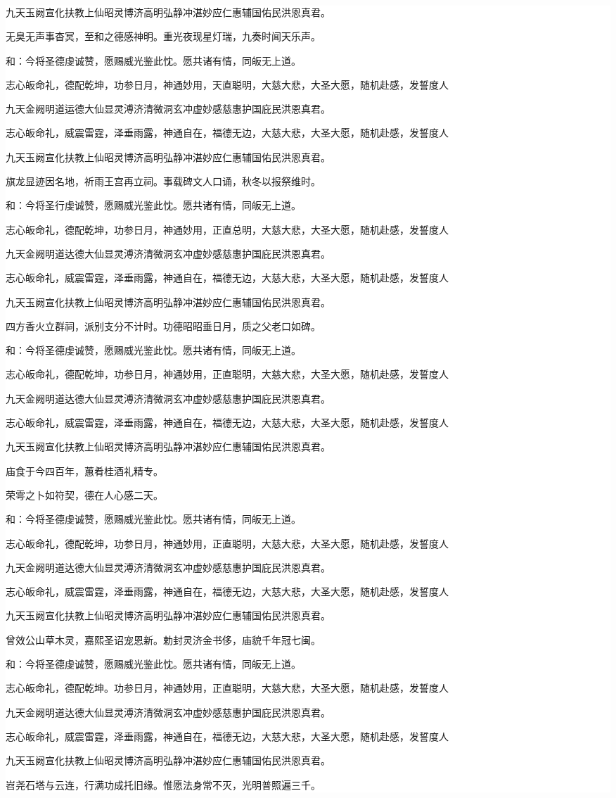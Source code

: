 九天玉阙宣化扶教上仙昭灵博济高明弘静冲湛妙应仁惠辅国佑民洪恩真君。  

无臭无声事杳冥，至和之德感神明。重光夜现星灯瑞，九奏时闻天乐声。  

和：今将圣德虔诚赞，愿赐威光鉴此忱。愿共诸有情，同皈无上道。  

志心皈命礼，德配乾坤，功参日月，神通妙用，天直聪明，大慈大悲，大圣大愿，随机赴感，发誓度人  

九天金阙明道运德大仙显灵溥济清微洞玄冲虚妙感慈惠护国庇民洪恩真君。  

志心皈命礼，威震雷霆，泽垂雨露，神通自在，福德无边，大慈大悲，大圣大愿，随机赴感，发誓度人  

九天玉阙宣化扶教上仙昭灵博济高明弘静冲湛妙应仁惠辅国佑民洪恩真君。  

旗龙显迹因名地，祈雨王宫再立祠。事载碑文人口诵，秋冬以报祭维时。  

和：今将圣行虔诚赞，愿赐威光鉴此忱。愿共诸有情，同皈无上道。  

志心皈命礼，德配乾坤，功参日月，神通妙用，正直总明，大慈大悲，大圣大愿，随机赴感，发誓度人  

九天金阙明道达德大仙显灵溥济清微洞玄冲虚妙感慈惠护国庇民洪恩真君。  

志心皈命礼，威震雷霆，泽垂雨露，神通自在，福德无边，大慈大悲，大圣大愿，随机赴感，发誓度人  

九天玉阙宣化扶教上仙昭灵博济高明弘静冲湛妙应仁惠辅国佑民洪恩真君。  

四方香火立群祠，派别支分不计时。功德昭昭垂日月，质之父老口如碑。  

和：今将圣德虔诚赞，愿赐威光鉴此忱。愿共诸有情，同皈无上道。  

志心皈命礼，德配乾坤，功参日月，神通妙用，正直聪明，大慈大悲，大圣大愿，随机赴感，发誓度人  

九天金阙明道达德大仙显灵溥济清微洞玄冲虚妙感慈惠护国庇民洪恩真君。  

志心皈命礼，威震雷霆，泽垂雨露，神通自在，福德无边，大慈大悲，大圣大愿，随机赴感，发誓度人  

九天玉阙宣化扶教上仙昭灵博济高明弘静冲湛妙应仁惠辅国佑民洪恩真君。  

庙食于今四百年，蕙肴桂酒礼精专。  

荣雩之卜如符契，德在人心感二天。  

和：今将圣德虔诚赞，愿赐威光鉴此忱。愿共诸有情，同皈无上道。  

志心皈命礼，德配乾坤，功参日月，神通妙用，正直聪明，大慈大悲，大圣大愿，随机赴感，发誓度人  

九天金阙明道达德大仙显灵溥济清微洞玄冲虚妙感慈惠护国庇民洪恩真君。  

志心皈命礼，威震雷霆，泽垂雨露，神通自在，福德无边，大慈大悲，大圣大愿，随机赴感，发誓度人  

九天玉阙宣化扶教上仙昭灵博济高明弘静冲湛妙应仁惠辅国佑民洪恩真君。  

曾效公山草木灵，嘉熙圣诏宠恩新。勅封灵济金书侈，庙貌千年冠七闽。  

和：今将圣德虔诚赞，愿赐威光鉴此忱。愿共诸有情，同皈无上道。  

志心皈命礼，德配乾坤。功参日月，神通妙用，正直聪明，大慈大悲，大圣大愿，随机赴感，发誓度人  

九天金阙明道达德大仙显灵溥济清微洞玄冲虚妙感慈惠护国庇民洪恩真君。  

志心皈命礼，威震雷霆，泽垂雨露，神通自在，福德无边，大慈大悲，大圣大愿，随机赴感，发誓度人  

九天玉阙宣化扶教上仙昭灵博济高明弘静冲湛妙应仁惠辅国佑民洪恩真君。  

岧尧石塔与云连，行满功成托旧缘。惟愿法身常不灭，光明普照遍三千。  
